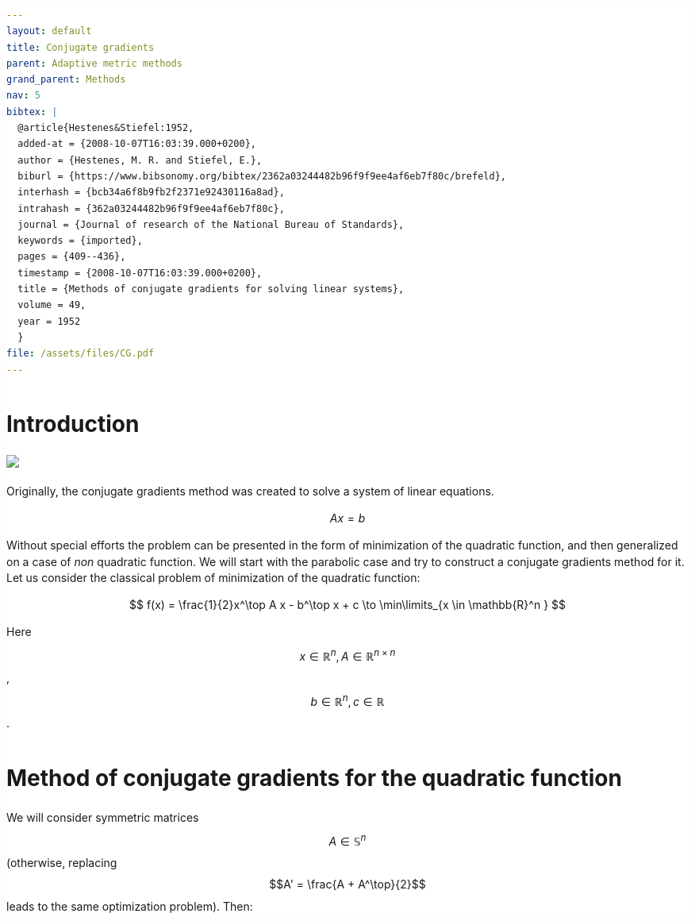 ```yaml
---
layout: default
title: Conjugate gradients
parent: Adaptive metric methods
grand_parent: Methods
nav: 5
bibtex: |
  @article{Hestenes&Stiefel:1952,
  added-at = {2008-10-07T16:03:39.000+0200},
  author = {Hestenes, M. R. and Stiefel, E.},
  biburl = {https://www.bibsonomy.org/bibtex/2362a03244482b96f9f9ee4af6eb7f80c/brefeld},
  interhash = {bcb34a6f8b9fb2f2371e92430116a8ad},
  intrahash = {362a03244482b96f9f9ee4af6eb7f80c},
  journal = {Journal of research of the National Bureau of Standards},
  keywords = {imported},
  pages = {409--436},
  timestamp = {2008-10-07T16:03:39.000+0200},
  title = {Methods of conjugate gradients for solving linear systems},
  volume = 49,
  year = 1952
  }
file: /assets/files/CG.pdf
---
```


# Introduction

![](../CG_win.svg)

Originally, the conjugate gradients method  was created to solve a system of linear equations. 

$$
Ax = b
$$

Without special efforts the problem can be presented in the form of minimization of the quadratic function, and then generalized on a case of *non* quadratic function. We will start with the parabolic case and try to construct a  conjugate gradients method for it.
Let us consider the classical problem of minimization of the quadratic function:

$$
f(x) = \frac{1}{2}x^\top A x - b^\top x + c \to \min\limits_{x \in \mathbb{R}^n }
$$

Here $$x \in \mathbb{R}^n, A \in \mathbb{R}^{n \times n}$$, $$b \in \mathbb{R}^n, c \in \mathbb{R}$$.

# Method of conjugate gradients for the quadratic function

We will consider symmetric matrices $$A \in \mathbb{S}^n$$ (otherwise, replacing $$A' = \frac{A + A^\top}{2}$$ leads to the same optimization problem). Then:
